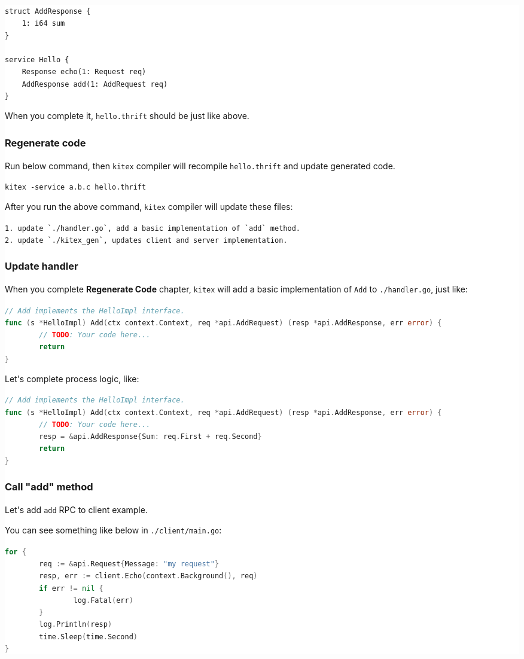 ```thrift
struct AddResponse {
	1: i64 sum
}

service Hello {
    Response echo(1: Request req)
    AddResponse add(1: AddRequest req)
}
```

When you complete it, `hello.thrift` should be just like above.

### Regenerate code

Run below command, then `kitex` compiler will recompile `hello.thrift` and update generated code.

`kitex -service a.b.c hello.thrift`

After you run the above command, `kitex` compiler will update these files:

	1. update `./handler.go`, add a basic implementation of `add` method.
	2. update `./kitex_gen`, updates client and server implementation.

### Update handler

When you complete **Regenerate Code** chapter, `kitex` will add a basic implementation of `Add` to `./handler.go`, just like:

```go
// Add implements the HelloImpl interface.
func (s *HelloImpl) Add(ctx context.Context, req *api.AddRequest) (resp *api.AddResponse, err error) {
        // TODO: Your code here...
        return
}
```

Let's complete process logic, like:

```go
// Add implements the HelloImpl interface.
func (s *HelloImpl) Add(ctx context.Context, req *api.AddRequest) (resp *api.AddResponse, err error) {
        // TODO: Your code here...
        resp = &api.AddResponse{Sum: req.First + req.Second}
        return
}
```

### Call "add" method

Let's add `add` RPC to client example.

You can see something like below in `./client/main.go`:

```go
for {
        req := &api.Request{Message: "my request"}
        resp, err := client.Echo(context.Background(), req)
        if err != nil {
                log.Fatal(err)
        }
        log.Println(resp)
        time.Sleep(time.Second)
}
```
